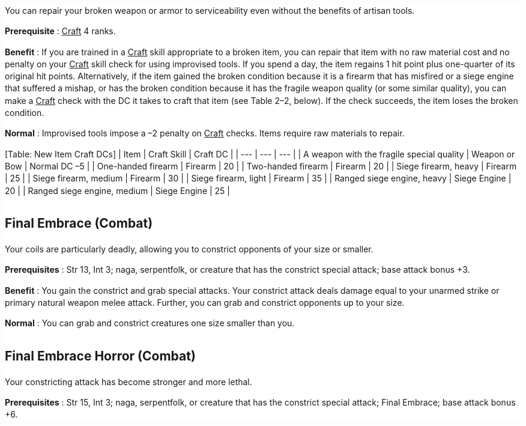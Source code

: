 You can repair your broken weapon or armor to serviceability even without the benefits of artisan tools.

**Prerequisite** : [Craft](skills/craft.md#_craft) 4 ranks.

**Benefit** : If you are trained in a [Craft](skills/craft.md#_craft) skill appropriate to a broken item, you can repair that item with no raw material cost and no penalty on your [Craft](skills/craft.md#_craft) skill check for using improvised tools. If you spend a day, the item regains 1 hit point plus one-quarter of its original hit points. Alternatively, if the item gained the broken condition because it is a firearm that has misfired or a siege engine that suffered a mishap, or has the broken condition because it has the fragile weapon quality (or some similar quality), you can make a [Craft](skills/craft.md#_craft) check with the DC it takes to craft that item (see Table 2–2, below). If the check succeeds, the item loses the broken condition.

**Normal** : Improvised tools impose a –2 penalty on [Craft](skills/craft.md#_craft) checks. Items require raw materials to repair.

[Table: New Item Craft DCs]
| Item | Craft Skill | Craft DC |
| --- | --- | --- |
| A weapon with the fragile special quality | Weapon or Bow | Normal DC –5 |
| One-handed firearm | Firearm | 20 |
| Two-handed firearm | Firearm | 20 |
| Siege firearm, heavy | Firearm | 25 |
| Siege firearm, medium | Firearm | 30 |
| Siege firearm, light | Firearm | 35 |
| Ranged siege engine, heavy | Siege Engine | 20 |
| Ranged siege engine, medium | Siege Engine | 25 |

## Final Embrace (Combat)

Your coils are particularly deadly, allowing you to constrict opponents of your size or smaller.

**Prerequisites** : Str 13, Int 3; naga, serpentfolk, or creature that has the constrict special attack; base attack bonus +3.

**Benefit** : You gain the constrict and grab special attacks. Your constrict attack deals damage equal to your unarmed strike or primary natural weapon melee attack. Further, you can grab and constrict opponents up to your size.

**Normal** : You can grab and constrict creatures one size smaller than you.

## Final Embrace Horror (Combat)

Your constricting attack has become stronger and more lethal.

**Prerequisites** : Str 15, Int 3; naga, serpentfolk, or creature that has the constrict special attack; Final Embrace; base attack bonus +6.
